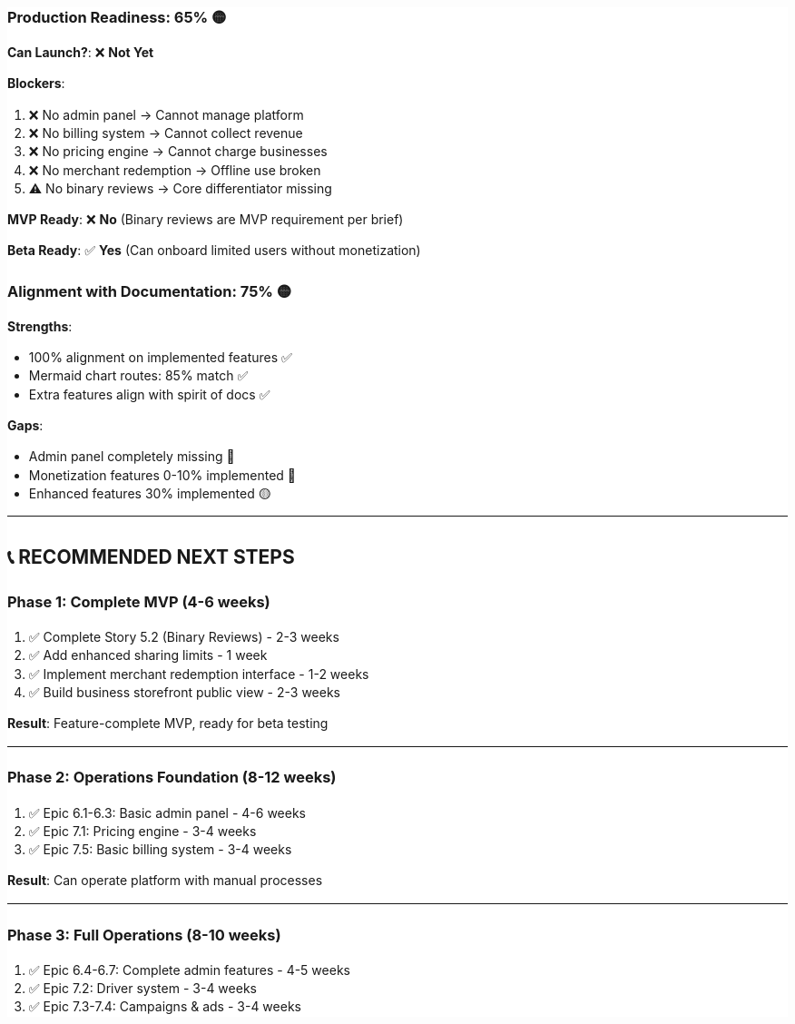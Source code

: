### **Production Readiness: 65%** 🟡

**Can Launch?**: ❌ **Not Yet**

**Blockers**:
1. ❌ No admin panel → Cannot manage platform
2. ❌ No billing system → Cannot collect revenue
3. ❌ No pricing engine → Cannot charge businesses
4. ❌ No merchant redemption → Offline use broken
5. ⚠️ No binary reviews → Core differentiator missing

**MVP Ready**: ❌ **No** (Binary reviews are MVP requirement per brief)

**Beta Ready**: ✅ **Yes** (Can onboard limited users without monetization)

### **Alignment with Documentation: 75%** 🟡

**Strengths**:
- 100% alignment on implemented features ✅
- Mermaid chart routes: 85% match ✅
- Extra features align with spirit of docs ✅

**Gaps**:
- Admin panel completely missing 🔴
- Monetization features 0-10% implemented 🔴
- Enhanced features 30% implemented 🟡

---

## 📞 RECOMMENDED NEXT STEPS

### **Phase 1: Complete MVP (4-6 weeks)**
1. ✅ Complete Story 5.2 (Binary Reviews) - 2-3 weeks
2. ✅ Add enhanced sharing limits - 1 week
3. ✅ Implement merchant redemption interface - 1-2 weeks
4. ✅ Build business storefront public view - 2-3 weeks

**Result**: Feature-complete MVP, ready for beta testing

---

### **Phase 2: Operations Foundation (8-12 weeks)**
1. ✅ Epic 6.1-6.3: Basic admin panel - 4-6 weeks
2. ✅ Epic 7.1: Pricing engine - 3-4 weeks
3. ✅ Epic 7.5: Basic billing system - 3-4 weeks

**Result**: Can operate platform with manual processes

---

### **Phase 3: Full Operations (8-10 weeks)**
1. ✅ Epic 6.4-6.7: Complete admin features - 4-5 weeks
2. ✅ Epic 7.2: Driver system - 3-4 weeks
3. ✅ Epic 7.3-7.4: Campaigns & ads - 3-4 weeks
